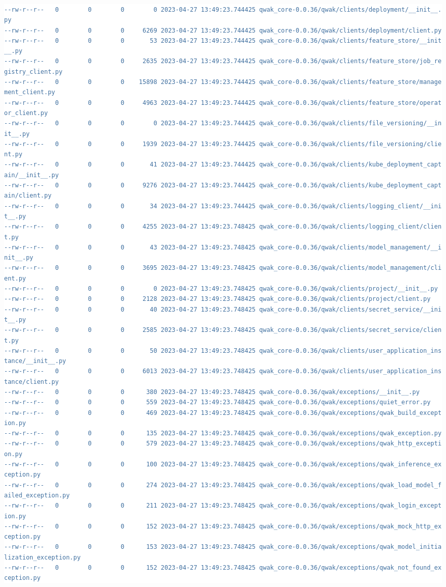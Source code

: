 ```diff
--rw-r--r--   0        0        0        0 2023-04-27 13:49:23.744425 qwak_core-0.0.36/qwak/clients/deployment/__init__.py
--rw-r--r--   0        0        0     6269 2023-04-27 13:49:23.744425 qwak_core-0.0.36/qwak/clients/deployment/client.py
--rw-r--r--   0        0        0       53 2023-04-27 13:49:23.744425 qwak_core-0.0.36/qwak/clients/feature_store/__init__.py
--rw-r--r--   0        0        0     2635 2023-04-27 13:49:23.744425 qwak_core-0.0.36/qwak/clients/feature_store/job_registry_client.py
--rw-r--r--   0        0        0    15898 2023-04-27 13:49:23.744425 qwak_core-0.0.36/qwak/clients/feature_store/management_client.py
--rw-r--r--   0        0        0     4963 2023-04-27 13:49:23.744425 qwak_core-0.0.36/qwak/clients/feature_store/operator_client.py
--rw-r--r--   0        0        0        0 2023-04-27 13:49:23.744425 qwak_core-0.0.36/qwak/clients/file_versioning/__init__.py
--rw-r--r--   0        0        0     1939 2023-04-27 13:49:23.744425 qwak_core-0.0.36/qwak/clients/file_versioning/client.py
--rw-r--r--   0        0        0       41 2023-04-27 13:49:23.744425 qwak_core-0.0.36/qwak/clients/kube_deployment_captain/__init__.py
--rw-r--r--   0        0        0     9276 2023-04-27 13:49:23.744425 qwak_core-0.0.36/qwak/clients/kube_deployment_captain/client.py
--rw-r--r--   0        0        0       34 2023-04-27 13:49:23.744425 qwak_core-0.0.36/qwak/clients/logging_client/__init__.py
--rw-r--r--   0        0        0     4255 2023-04-27 13:49:23.748425 qwak_core-0.0.36/qwak/clients/logging_client/client.py
--rw-r--r--   0        0        0       43 2023-04-27 13:49:23.748425 qwak_core-0.0.36/qwak/clients/model_management/__init__.py
--rw-r--r--   0        0        0     3695 2023-04-27 13:49:23.748425 qwak_core-0.0.36/qwak/clients/model_management/client.py
--rw-r--r--   0        0        0        0 2023-04-27 13:49:23.748425 qwak_core-0.0.36/qwak/clients/project/__init__.py
--rw-r--r--   0        0        0     2128 2023-04-27 13:49:23.748425 qwak_core-0.0.36/qwak/clients/project/client.py
--rw-r--r--   0        0        0       40 2023-04-27 13:49:23.748425 qwak_core-0.0.36/qwak/clients/secret_service/__init__.py
--rw-r--r--   0        0        0     2585 2023-04-27 13:49:23.748425 qwak_core-0.0.36/qwak/clients/secret_service/client.py
--rw-r--r--   0        0        0       50 2023-04-27 13:49:23.748425 qwak_core-0.0.36/qwak/clients/user_application_instance/__init__.py
--rw-r--r--   0        0        0     6013 2023-04-27 13:49:23.748425 qwak_core-0.0.36/qwak/clients/user_application_instance/client.py
--rw-r--r--   0        0        0      380 2023-04-27 13:49:23.748425 qwak_core-0.0.36/qwak/exceptions/__init__.py
--rw-r--r--   0        0        0      559 2023-04-27 13:49:23.748425 qwak_core-0.0.36/qwak/exceptions/quiet_error.py
--rw-r--r--   0        0        0      469 2023-04-27 13:49:23.748425 qwak_core-0.0.36/qwak/exceptions/qwak_build_exception.py
--rw-r--r--   0        0        0      135 2023-04-27 13:49:23.748425 qwak_core-0.0.36/qwak/exceptions/qwak_exception.py
--rw-r--r--   0        0        0      579 2023-04-27 13:49:23.748425 qwak_core-0.0.36/qwak/exceptions/qwak_http_exception.py
--rw-r--r--   0        0        0      100 2023-04-27 13:49:23.748425 qwak_core-0.0.36/qwak/exceptions/qwak_inference_exception.py
--rw-r--r--   0        0        0      274 2023-04-27 13:49:23.748425 qwak_core-0.0.36/qwak/exceptions/qwak_load_model_failed_exception.py
--rw-r--r--   0        0        0      211 2023-04-27 13:49:23.748425 qwak_core-0.0.36/qwak/exceptions/qwak_login_exception.py
--rw-r--r--   0        0        0      152 2023-04-27 13:49:23.748425 qwak_core-0.0.36/qwak/exceptions/qwak_mock_http_exception.py
--rw-r--r--   0        0        0      153 2023-04-27 13:49:23.748425 qwak_core-0.0.36/qwak/exceptions/qwak_model_initialization_exception.py
--rw-r--r--   0        0        0      152 2023-04-27 13:49:23.748425 qwak_core-0.0.36/qwak/exceptions/qwak_not_found_exception.py
```